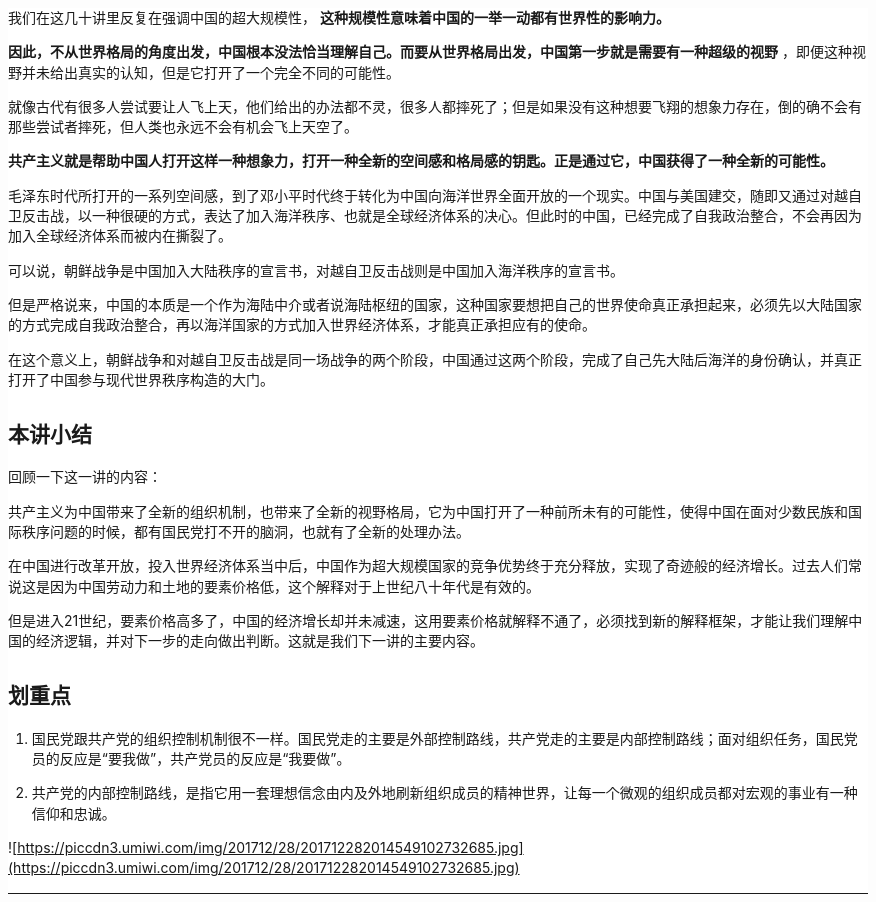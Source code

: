 我们在这几十讲里反复在强调中国的超大规模性， **这种规模性意味着中国的一举一动都有世界性的影响力。**

 **因此，不从世界格局的角度出发，中国根本没法恰当理解自己。而要从世界格局出发，中国第一步就是需要有一种超级的视野** ，即便这种视野并未给出真实的认知，但是它打开了一个完全不同的可能性。

就像古代有很多人尝试要让人飞上天，他们给出的办法都不灵，很多人都摔死了；但是如果没有这种想要飞翔的想象力存在，倒的确不会有那些尝试者摔死，但人类也永远不会有机会飞上天空了。

 **共产主义就是帮助中国人打开这样一种想象力，打开一种全新的空间感和格局感的钥匙。正是通过它，中国获得了一种全新的可能性。**

毛泽东时代所打开的一系列空间感，到了邓小平时代终于转化为中国向海洋世界全面开放的一个现实。中国与美国建交，随即又通过对越自卫反击战，以一种很硬的方式，表达了加入海洋秩序、也就是全球经济体系的决心。但此时的中国，已经完成了自我政治整合，不会再因为加入全球经济体系而被内在撕裂了。

可以说，朝鲜战争是中国加入大陆秩序的宣言书，对越自卫反击战则是中国加入海洋秩序的宣言书。

但是严格说来，中国的本质是一个作为海陆中介或者说海陆枢纽的国家，这种国家要想把自己的世界使命真正承担起来，必须先以大陆国家的方式完成自我政治整合，再以海洋国家的方式加入世界经济体系，才能真正承担应有的使命。

在这个意义上，朝鲜战争和对越自卫反击战是同一场战争的两个阶段，中国通过这两个阶段，完成了自己先大陆后海洋的身份确认，并真正打开了中国参与现代世界秩序构造的大门。 

## 本讲小结

回顾一下这一讲的内容：

共产主义为中国带来了全新的组织机制，也带来了全新的视野格局，它为中国打开了一种前所未有的可能性，使得中国在面对少数民族和国际秩序问题的时候，都有国民党打不开的脑洞，也就有了全新的处理办法。

在中国进行改革开放，投入世界经济体系当中后，中国作为超大规模国家的竞争优势终于充分释放，实现了奇迹般的经济增长。过去人们常说这是因为中国劳动力和土地的要素价格低，这个解释对于上世纪八十年代是有效的。

但是进入21世纪，要素价格高多了，中国的经济增长却并未减速，这用要素价格就解释不通了，必须找到新的解释框架，才能让我们理解中国的经济逻辑，并对下一步的走向做出判断。这就是我们下一讲的主要内容。

## 划重点

1. 国民党跟共产党的组织控制机制很不一样。国民党走的主要是外部控制路线，共产党走的主要是内部控制路线；面对组织任务，国民党员的反应是“要我做”，共产党员的反应是“我要做”。

2. 共产党的内部控制路线，是指它用一套理想信念由内及外地刷新组织成员的精神世界，让每一个微观的组织成员都对宏观的事业有一种信仰和忠诚。

![https://piccdn3.umiwi.com/img/201712/28/201712282014549102732685.jpg](https://piccdn3.umiwi.com/img/201712/28/201712282014549102732685.jpg)

---

